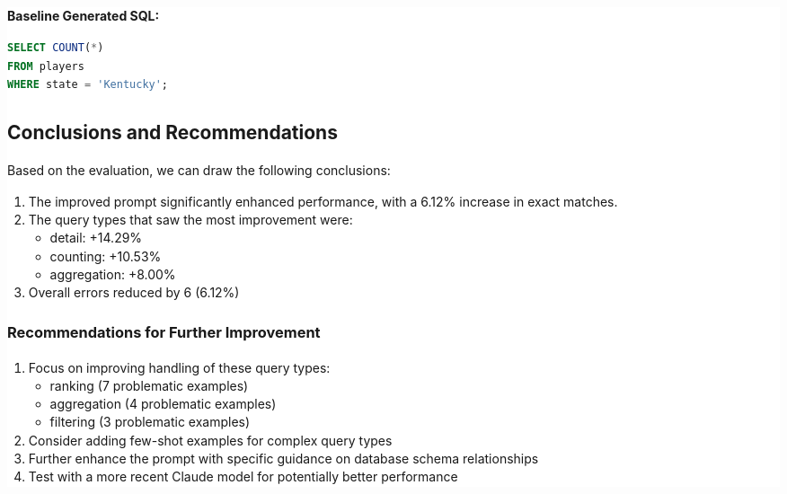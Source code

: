 **Baseline Generated SQL:**
```sql
SELECT COUNT(*) 
FROM players 
WHERE state = 'Kentucky';
```

## Conclusions and Recommendations
Based on the evaluation, we can draw the following conclusions:
1. The improved prompt significantly enhanced performance, with a 6.12% increase in exact matches.
2. The query types that saw the most improvement were:
   - detail: +14.29%
   - counting: +10.53%
   - aggregation: +8.00%
3. Overall errors reduced by 6 (6.12%)

### Recommendations for Further Improvement
1. Focus on improving handling of these query types:
   - ranking (7 problematic examples)
   - aggregation (4 problematic examples)
   - filtering (3 problematic examples)
2. Consider adding few-shot examples for complex query types
3. Further enhance the prompt with specific guidance on database schema relationships
4. Test with a more recent Claude model for potentially better performance
